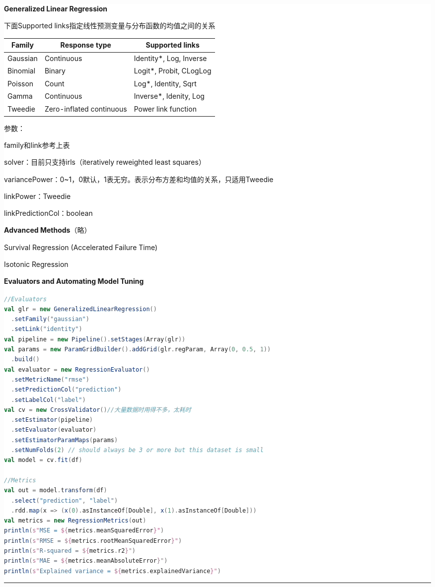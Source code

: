 **Generalized Linear Regression**

下面Supported links指定线性预测变量与分布函数的均值之间的关系

| Family   | Response type            | Supported links         |
| -------- | ------------------------ | ----------------------- |
| Gaussian | Continuous               | Identity*, Log, Inverse |
| Binomial | Binary                   | Logit*, Probit, CLogLog |
| Poisson  | Count                    | Log*, Identity, Sqrt    |
| Gamma    | Continuous               | Inverse*, Idenity, Log  |
| Tweedie  | Zero-inflated continuous | Power link function     |

参数：

family和link参考上表

 solver：目前只支持irls（iteratively reweighted least squares）

variancePower：0~1，0默认，1表无穷。表示分布方差和均值的关系，只适用Tweedie 

linkPower：Tweedie 

linkPredictionCol：boolean



**Advanced Methods**（略）

Survival Regression (Accelerated Failure Time)

Isotonic Regression



**Evaluators and Automating Model Tuning**

```scala
//Evaluators 
val glr = new GeneralizedLinearRegression()
  .setFamily("gaussian")
  .setLink("identity")
val pipeline = new Pipeline().setStages(Array(glr))
val params = new ParamGridBuilder().addGrid(glr.regParam, Array(0, 0.5, 1))
  .build()
val evaluator = new RegressionEvaluator()
  .setMetricName("rmse")
  .setPredictionCol("prediction")
  .setLabelCol("label")
val cv = new CrossValidator()//大量数据时用得不多，太耗时
  .setEstimator(pipeline)
  .setEvaluator(evaluator)
  .setEstimatorParamMaps(params)
  .setNumFolds(2) // should always be 3 or more but this dataset is small
val model = cv.fit(df)

//Metrics
val out = model.transform(df)
  .select("prediction", "label")
  .rdd.map(x => (x(0).asInstanceOf[Double], x(1).asInstanceOf[Double]))
val metrics = new RegressionMetrics(out)
println(s"MSE = ${metrics.meanSquaredError}")
println(s"RMSE = ${metrics.rootMeanSquaredError}")
println(s"R-squared = ${metrics.r2}")
println(s"MAE = ${metrics.meanAbsoluteError}")
println(s"Explained variance = ${metrics.explainedVariance}")
```

---